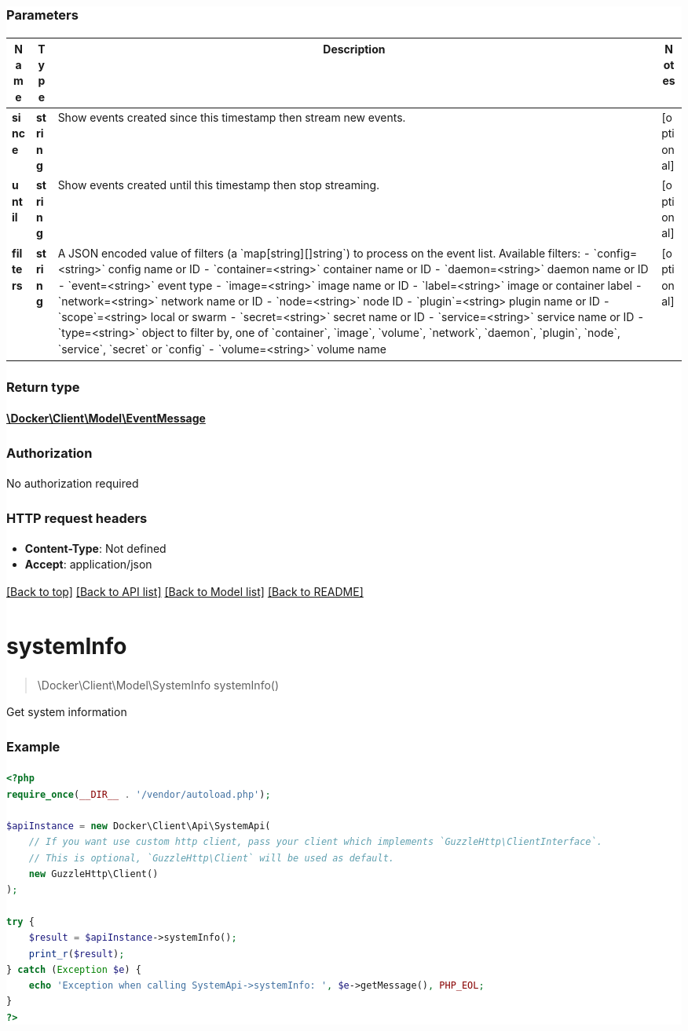 ### Parameters

Name | Type | Description  | Notes
------------- | ------------- | ------------- | -------------
 **since** | **string**| Show events created since this timestamp then stream new events. | [optional]
 **until** | **string**| Show events created until this timestamp then stop streaming. | [optional]
 **filters** | **string**| A JSON encoded value of filters (a &#x60;map[string][]string&#x60;) to process on the event list. Available filters:  - &#x60;config&#x3D;&lt;string&gt;&#x60; config name or ID - &#x60;container&#x3D;&lt;string&gt;&#x60; container name or ID - &#x60;daemon&#x3D;&lt;string&gt;&#x60; daemon name or ID - &#x60;event&#x3D;&lt;string&gt;&#x60; event type - &#x60;image&#x3D;&lt;string&gt;&#x60; image name or ID - &#x60;label&#x3D;&lt;string&gt;&#x60; image or container label - &#x60;network&#x3D;&lt;string&gt;&#x60; network name or ID - &#x60;node&#x3D;&lt;string&gt;&#x60; node ID - &#x60;plugin&#x60;&#x3D;&lt;string&gt; plugin name or ID - &#x60;scope&#x60;&#x3D;&lt;string&gt; local or swarm - &#x60;secret&#x3D;&lt;string&gt;&#x60; secret name or ID - &#x60;service&#x3D;&lt;string&gt;&#x60; service name or ID - &#x60;type&#x3D;&lt;string&gt;&#x60; object to filter by, one of &#x60;container&#x60;, &#x60;image&#x60;, &#x60;volume&#x60;, &#x60;network&#x60;, &#x60;daemon&#x60;, &#x60;plugin&#x60;, &#x60;node&#x60;, &#x60;service&#x60;, &#x60;secret&#x60; or &#x60;config&#x60; - &#x60;volume&#x3D;&lt;string&gt;&#x60; volume name | [optional]

### Return type

[**\Docker\Client\Model\EventMessage**](../Model/EventMessage.md)

### Authorization

No authorization required

### HTTP request headers

 - **Content-Type**: Not defined
 - **Accept**: application/json

[[Back to top]](#) [[Back to API list]](../../README.md#documentation-for-api-endpoints) [[Back to Model list]](../../README.md#documentation-for-models) [[Back to README]](../../README.md)

# **systemInfo**
> \Docker\Client\Model\SystemInfo systemInfo()

Get system information

### Example
```php
<?php
require_once(__DIR__ . '/vendor/autoload.php');

$apiInstance = new Docker\Client\Api\SystemApi(
    // If you want use custom http client, pass your client which implements `GuzzleHttp\ClientInterface`.
    // This is optional, `GuzzleHttp\Client` will be used as default.
    new GuzzleHttp\Client()
);

try {
    $result = $apiInstance->systemInfo();
    print_r($result);
} catch (Exception $e) {
    echo 'Exception when calling SystemApi->systemInfo: ', $e->getMessage(), PHP_EOL;
}
?>
```

